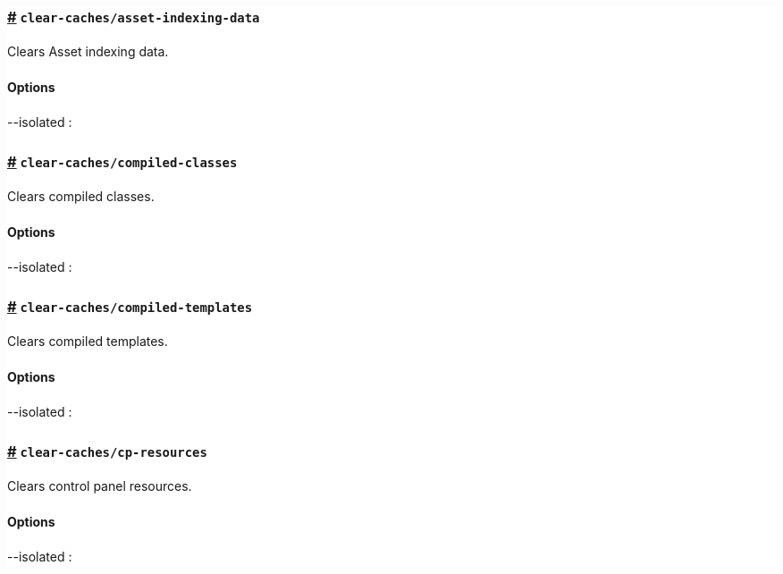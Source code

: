 

<h3 id="clear-caches-asset-indexing-data">
    <a href="#clear-caches-asset-indexing-data" class="header-anchor">#</a>
    <code>clear-caches/asset-indexing-data</code>
</h3>


Clears Asset indexing data.

<h4 id="clear-caches-asset-indexing-data-options" class="command-subheading">Options</h4>


--isolated
: 



<h3 id="clear-caches-compiled-classes">
    <a href="#clear-caches-compiled-classes" class="header-anchor">#</a>
    <code>clear-caches/compiled-classes</code>
</h3>


Clears compiled classes.

<h4 id="clear-caches-compiled-classes-options" class="command-subheading">Options</h4>


--isolated
: 



<h3 id="clear-caches-compiled-templates">
    <a href="#clear-caches-compiled-templates" class="header-anchor">#</a>
    <code>clear-caches/compiled-templates</code>
</h3>


Clears compiled templates.

<h4 id="clear-caches-compiled-templates-options" class="command-subheading">Options</h4>


--isolated
: 



<h3 id="clear-caches-cp-resources">
    <a href="#clear-caches-cp-resources" class="header-anchor">#</a>
    <code>clear-caches/cp-resources</code>
</h3>


Clears control panel resources.

<h4 id="clear-caches-cp-resources-options" class="command-subheading">Options</h4>


--isolated
: 


